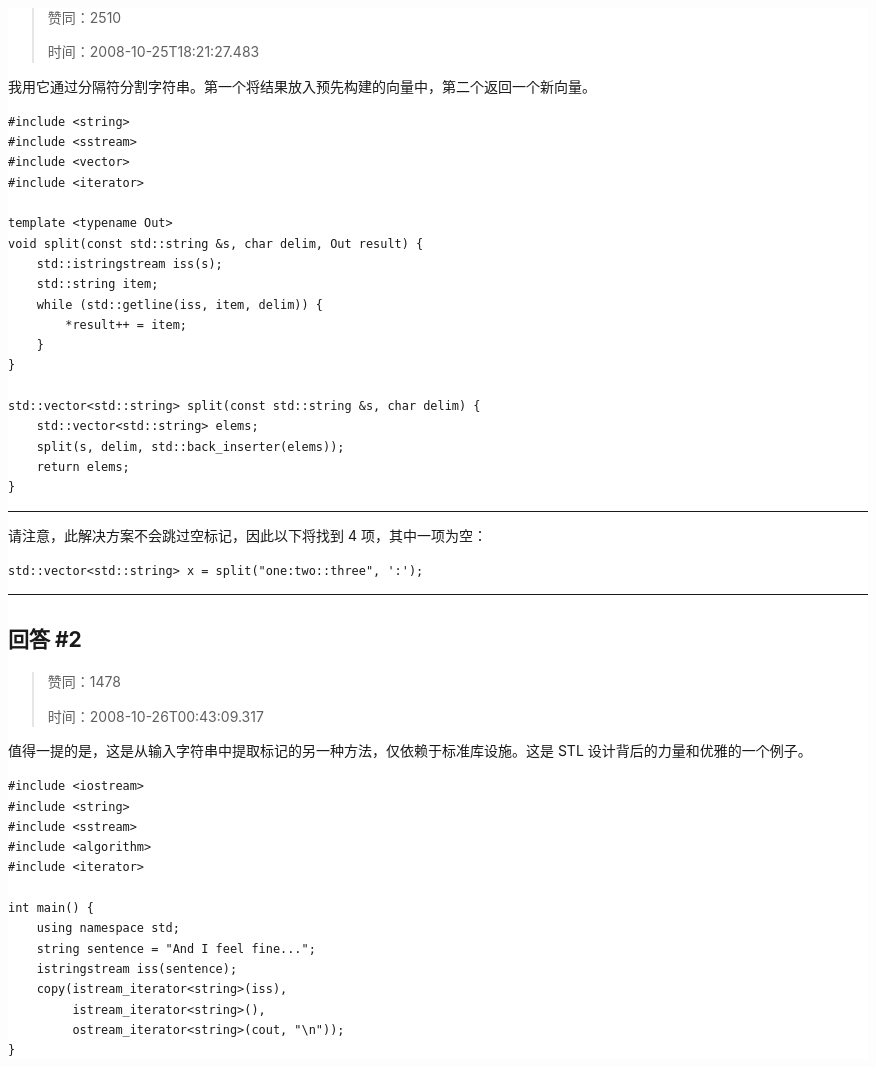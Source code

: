 > 赞同：2510
> 
> 时间：2008-10-25T18:21:27.483

我用它通过分隔符分割字符串。第一个将结果放入预先构建的向量中，第二个返回一个新向量。

```
#include <string>
#include <sstream>
#include <vector>
#include <iterator>

template <typename Out>
void split(const std::string &s, char delim, Out result) {
    std::istringstream iss(s);
    std::string item;
    while (std::getline(iss, item, delim)) {
        *result++ = item;
    }
}

std::vector<std::string> split(const std::string &s, char delim) {
    std::vector<std::string> elems;
    split(s, delim, std::back_inserter(elems));
    return elems;
} 
```

* * *

请注意，此解决方案不会跳过空标记，因此以下将找到 4 项，其中一项为空：

```
std::vector<std::string> x = split("one:two::three", ':'); 
```

* * *

## 回答 #2

> 赞同：1478
> 
> 时间：2008-10-26T00:43:09.317

值得一提的是，这是从输入字符串中提取标记的另一种方法，仅依赖于标准库设施。这是 STL 设计背后的力量和优雅的一个例子。

```
#include <iostream>
#include <string>
#include <sstream>
#include <algorithm>
#include <iterator>

int main() {
    using namespace std;
    string sentence = "And I feel fine...";
    istringstream iss(sentence);
    copy(istream_iterator<string>(iss),
         istream_iterator<string>(),
         ostream_iterator<string>(cout, "\n"));
} 
```
